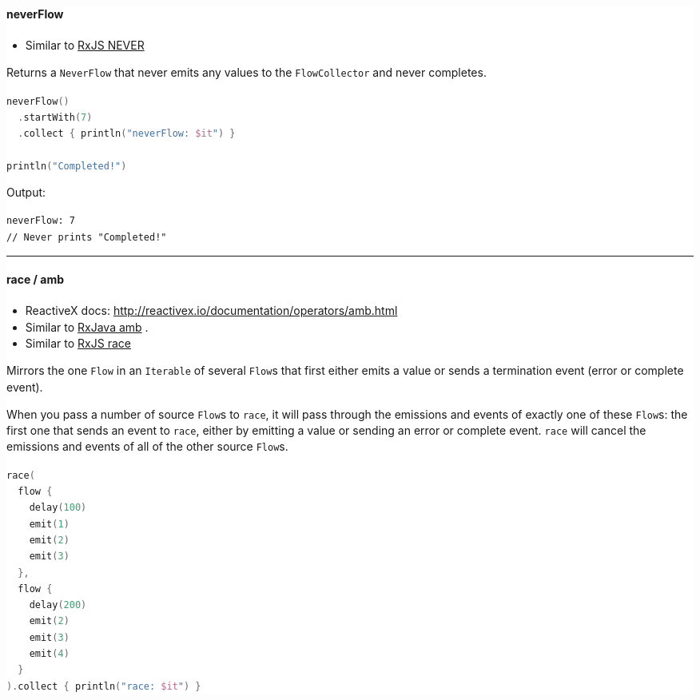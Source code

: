 #### neverFlow

- Similar to [RxJS NEVER](https://rxjs.dev/api/index/const/NEVER)

Returns a `NeverFlow` that never emits any values to the `FlowCollector` and never completes.

```kotlin
neverFlow()
  .startWith(7)
  .collect { println("neverFlow: $it") }

println("Completed!")
```

Output:

```none
neverFlow: 7
// Never prints "Completed!"
```

----

#### race / amb

- ReactiveX docs: http://reactivex.io/documentation/operators/amb.html
- Similar
  to [RxJava amb](http://reactivex.io/RxJava/3.x/javadoc/io/reactivex/rxjava3/core/Flowable.html#amb-java.lang.Iterable-)
  .
- Similar to [RxJS race](https://rxjs.dev/api/index/function/race)

Mirrors the one `Flow` in an `Iterable` of several `Flow`s that first either emits a value
or sends a termination event (error or complete event).

When you pass a number of source `Flow`s to `race`, it will pass through the emissions
and events of exactly one of these `Flow`s: the first one that sends an event to `race`,
either by emitting a value or sending an error or complete event.
`race` will cancel the emissions and events of all of the other source `Flow`s.

```kotlin
race(
  flow {
    delay(100)
    emit(1)
    emit(2)
    emit(3)
  },
  flow {
    delay(200)
    emit(2)
    emit(3)
    emit(4)
  }
).collect { println("race: $it") }
```
